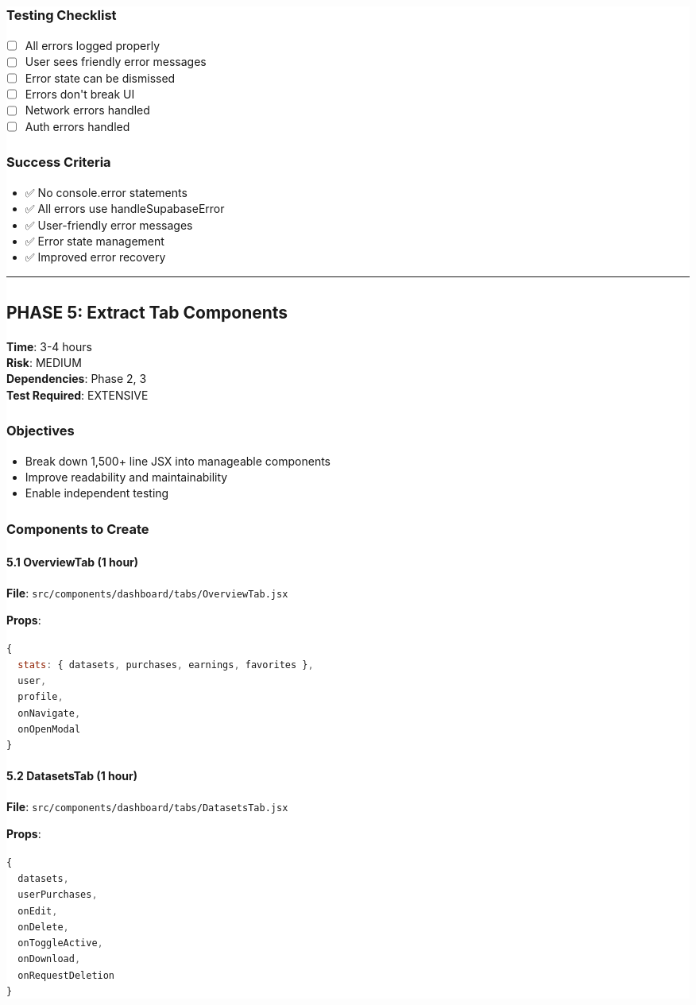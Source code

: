 ### Testing Checklist
- [ ] All errors logged properly
- [ ] User sees friendly error messages
- [ ] Error state can be dismissed
- [ ] Errors don't break UI
- [ ] Network errors handled
- [ ] Auth errors handled

### Success Criteria
- ✅ No console.error statements
- ✅ All errors use handleSupabaseError
- ✅ User-friendly error messages
- ✅ Error state management
- ✅ Improved error recovery

---

## PHASE 5: Extract Tab Components
**Time**: 3-4 hours  
**Risk**: MEDIUM  
**Dependencies**: Phase 2, 3  
**Test Required**: EXTENSIVE

### Objectives
- Break down 1,500+ line JSX into manageable components
- Improve readability and maintainability
- Enable independent testing

### Components to Create

#### 5.1 OverviewTab (1 hour)
**File**: `src/components/dashboard/tabs/OverviewTab.jsx`

**Props**:
```javascript
{
  stats: { datasets, purchases, earnings, favorites },
  user,
  profile,
  onNavigate,
  onOpenModal
}
```

#### 5.2 DatasetsTab (1 hour)
**File**: `src/components/dashboard/tabs/DatasetsTab.jsx`

**Props**:
```javascript
{
  datasets,
  userPurchases,
  onEdit,
  onDelete,
  onToggleActive,
  onDownload,
  onRequestDeletion
}
```
